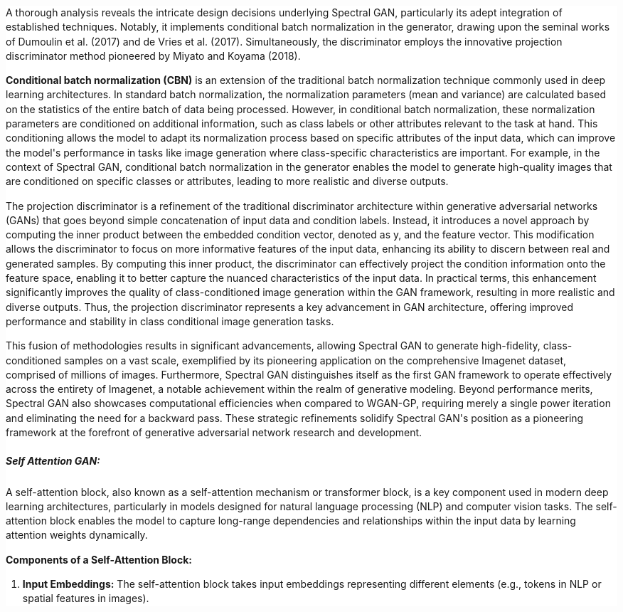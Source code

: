 A thorough analysis reveals the intricate design decisions underlying Spectral GAN, particularly its adept integration of established techniques. Notably, it implements conditional batch normalization in the generator, drawing upon the seminal works of Dumoulin et al. (2017) and de Vries et al. (2017). Simultaneously, the discriminator employs the innovative projection discriminator method pioneered by Miyato and Koyama (2018). 

**Conditional batch normalization (CBN)** is an extension of the traditional batch normalization technique commonly used in deep learning architectures. In standard batch normalization, the normalization parameters (mean and variance) are calculated based on the statistics of the entire batch of data being processed. However, in conditional batch normalization, these normalization parameters are conditioned on additional information, such as class labels or other attributes relevant to the task at hand. This conditioning allows the model to adapt its normalization process based on specific attributes of the input data, which can improve the model's performance in tasks like image generation where class-specific characteristics are important. For example, in the context of Spectral GAN, conditional batch normalization in the generator enables the model to generate high-quality images that are conditioned on specific classes or attributes, leading to more realistic and diverse outputs.

The projection discriminator is a refinement of the traditional discriminator architecture within generative adversarial networks (GANs) that goes beyond simple concatenation of input data and condition labels. Instead, it introduces a novel approach by computing the inner product between the embedded condition vector, denoted as y, and the feature vector. This modification allows the discriminator to focus on more informative features of the input data, enhancing its ability to discern between real and generated samples. By computing this inner product, the discriminator can effectively project the condition information onto the feature space, enabling it to better capture the nuanced characteristics of the input data. In practical terms, this enhancement significantly improves the quality of class-conditioned image generation within the GAN framework, resulting in more realistic and diverse outputs. Thus, the projection discriminator represents a key advancement in GAN architecture, offering improved performance and stability in class conditional image generation tasks.


This fusion of methodologies results in significant advancements, allowing Spectral GAN to generate high-fidelity, class-conditioned samples on a vast scale, exemplified by its pioneering application on the comprehensive Imagenet dataset, comprised of millions of images. Furthermore, Spectral GAN distinguishes itself as the first GAN framework to operate effectively across the entirety of Imagenet, a notable achievement within the realm of generative modeling. Beyond performance merits, Spectral GAN also showcases computational efficiencies when compared to WGAN-GP, requiring merely a single power iteration and eliminating the need for a backward pass. These strategic refinements solidify Spectral GAN's position as a pioneering framework at the forefront of generative adversarial network research and development.







##### Self Attention GAN:
A self-attention block, also known as a self-attention mechanism or transformer block, is a key component used in modern deep learning architectures, particularly in models designed for natural language processing (NLP) and computer vision tasks. The self-attention block enables the model to capture long-range dependencies and relationships within the input data by learning attention weights dynamically.

**Components of a Self-Attention Block:**

1. **Input Embeddings:**
   The self-attention block takes input embeddings representing different elements (e.g., tokens in NLP or spatial features in images).
